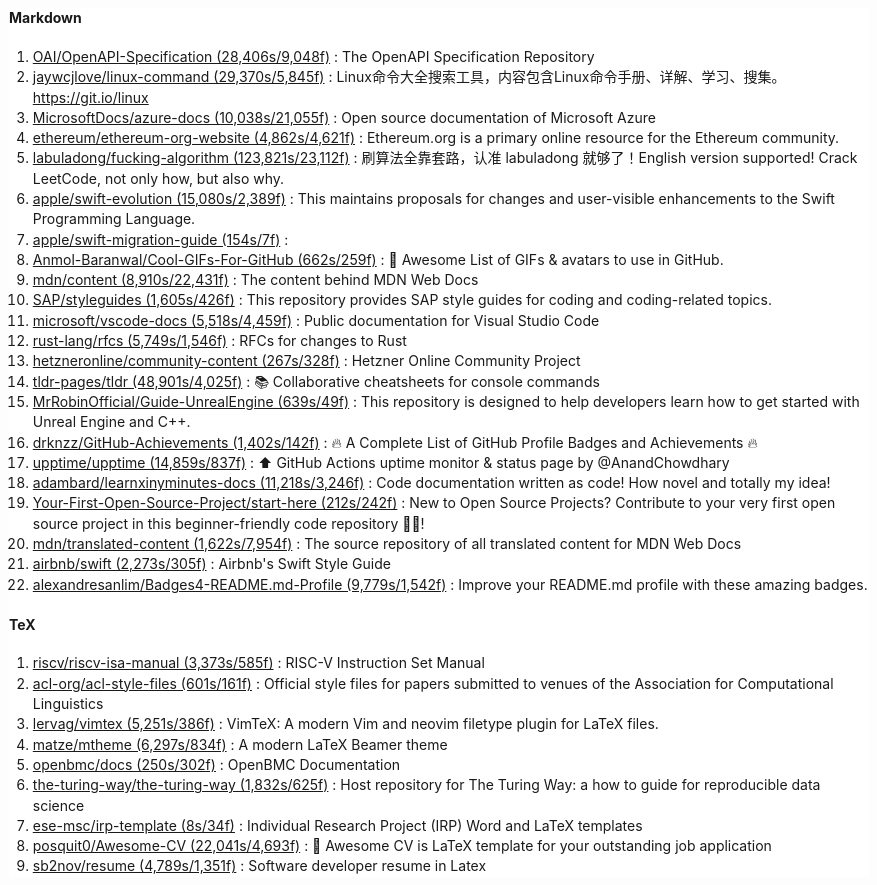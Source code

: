 #### Markdown
1. [OAI/OpenAPI-Specification (28,406s/9,048f)](https://github.com/OAI/OpenAPI-Specification) : The OpenAPI Specification Repository
2. [jaywcjlove/linux-command (29,370s/5,845f)](https://github.com/jaywcjlove/linux-command) : Linux命令大全搜索工具，内容包含Linux命令手册、详解、学习、搜集。https://git.io/linux
3. [MicrosoftDocs/azure-docs (10,038s/21,055f)](https://github.com/MicrosoftDocs/azure-docs) : Open source documentation of Microsoft Azure
4. [ethereum/ethereum-org-website (4,862s/4,621f)](https://github.com/ethereum/ethereum-org-website) : Ethereum.org is a primary online resource for the Ethereum community.
5. [labuladong/fucking-algorithm (123,821s/23,112f)](https://github.com/labuladong/fucking-algorithm) : 刷算法全靠套路，认准 labuladong 就够了！English version supported! Crack LeetCode, not only how, but also why.
6. [apple/swift-evolution (15,080s/2,389f)](https://github.com/apple/swift-evolution) : This maintains proposals for changes and user-visible enhancements to the Swift Programming Language.
7. [apple/swift-migration-guide (154s/7f)](https://github.com/apple/swift-migration-guide) : 
8. [Anmol-Baranwal/Cool-GIFs-For-GitHub (662s/259f)](https://github.com/Anmol-Baranwal/Cool-GIFs-For-GitHub) : 🤝 Awesome List of GIFs & avatars to use in GitHub.
9. [mdn/content (8,910s/22,431f)](https://github.com/mdn/content) : The content behind MDN Web Docs
10. [SAP/styleguides (1,605s/426f)](https://github.com/SAP/styleguides) : This repository provides SAP style guides for coding and coding-related topics.
11. [microsoft/vscode-docs (5,518s/4,459f)](https://github.com/microsoft/vscode-docs) : Public documentation for Visual Studio Code
12. [rust-lang/rfcs (5,749s/1,546f)](https://github.com/rust-lang/rfcs) : RFCs for changes to Rust
13. [hetzneronline/community-content (267s/328f)](https://github.com/hetzneronline/community-content) : Hetzner Online Community Project
14. [tldr-pages/tldr (48,901s/4,025f)](https://github.com/tldr-pages/tldr) : 📚 Collaborative cheatsheets for console commands
15. [MrRobinOfficial/Guide-UnrealEngine (639s/49f)](https://github.com/MrRobinOfficial/Guide-UnrealEngine) : This repository is designed to help developers learn how to get started with Unreal Engine and C++.
16. [drknzz/GitHub-Achievements (1,402s/142f)](https://github.com/drknzz/GitHub-Achievements) : 🔥 A Complete List of GitHub Profile Badges and Achievements 🔥
17. [upptime/upptime (14,859s/837f)](https://github.com/upptime/upptime) : ⬆️ GitHub Actions uptime monitor & status page by @AnandChowdhary
18. [adambard/learnxinyminutes-docs (11,218s/3,246f)](https://github.com/adambard/learnxinyminutes-docs) : Code documentation written as code! How novel and totally my idea!
19. [Your-First-Open-Source-Project/start-here (212s/242f)](https://github.com/Your-First-Open-Source-Project/start-here) : New to Open Source Projects? Contribute to your very first open source project in this beginner-friendly code repository 👨‍💻!
20. [mdn/translated-content (1,622s/7,954f)](https://github.com/mdn/translated-content) : The source repository of all translated content for MDN Web Docs
21. [airbnb/swift (2,273s/305f)](https://github.com/airbnb/swift) : Airbnb's Swift Style Guide
22. [alexandresanlim/Badges4-README.md-Profile (9,779s/1,542f)](https://github.com/alexandresanlim/Badges4-README.md-Profile) : Improve your README.md profile with these amazing badges.

#### TeX
1. [riscv/riscv-isa-manual (3,373s/585f)](https://github.com/riscv/riscv-isa-manual) : RISC-V Instruction Set Manual
2. [acl-org/acl-style-files (601s/161f)](https://github.com/acl-org/acl-style-files) : Official style files for papers submitted to venues of the Association for Computational Linguistics
3. [lervag/vimtex (5,251s/386f)](https://github.com/lervag/vimtex) : VimTeX: A modern Vim and neovim filetype plugin for LaTeX files.
4. [matze/mtheme (6,297s/834f)](https://github.com/matze/mtheme) : A modern LaTeX Beamer theme
5. [openbmc/docs (250s/302f)](https://github.com/openbmc/docs) : OpenBMC Documentation
6. [the-turing-way/the-turing-way (1,832s/625f)](https://github.com/the-turing-way/the-turing-way) : Host repository for The Turing Way: a how to guide for reproducible data science
7. [ese-msc/irp-template (8s/34f)](https://github.com/ese-msc/irp-template) : Individual Research Project (IRP) Word and LaTeX templates
8. [posquit0/Awesome-CV (22,041s/4,693f)](https://github.com/posquit0/Awesome-CV) : 📄 Awesome CV is LaTeX template for your outstanding job application
9. [sb2nov/resume (4,789s/1,351f)](https://github.com/sb2nov/resume) : Software developer resume in Latex